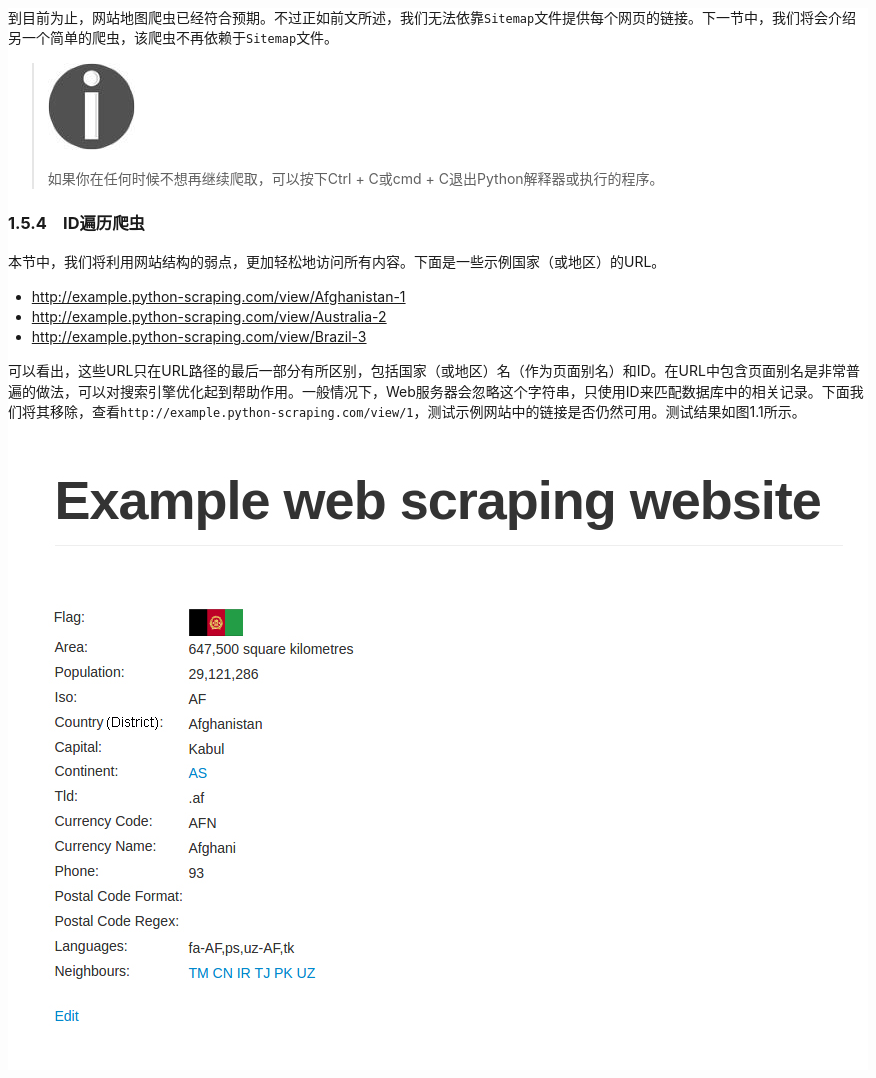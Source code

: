 到目前为止，网站地图爬虫已经符合预期。不过正如前文所述，我们无法依靠`Sitemap`文件提供每个网页的链接。下一节中，我们将会介绍另一个简单的爬虫，该爬虫不再依赖于`Sitemap`文件。

> ![栏目1.jpg](../images/00020.jpeg)　
>
> 如果你在任何时候不想再继续爬取，可以按下Ctrl + C或cmd + C退出Python解释器或执行的程序。

### 1.5.4　ID遍历爬虫

本节中，我们将利用网站结构的弱点，更加轻松地访问所有内容。下面是一些示例国家（或地区）的URL。

- http://example.python-scraping.com/view/Afghanistan-1
- http://example.python-scraping.com/view/Australia-2
- http://example.python-scraping.com/view/Brazil-3

可以看出，这些URL只在URL路径的最后一部分有所区别，包括国家（或地区）名（作为页面别名）和ID。在URL中包含页面别名是非常普遍的做法，可以对搜索引擎优化起到帮助作用。一般情况下，Web服务器会忽略这个字符串，只使用ID来匹配数据库中的相关记录。下面我们将其移除，查看`http://example.python-scraping.com/view/1`，测试示例网站中的链接是否仍然可用。测试结果如图1.1所示。

![..\0101.jpg](../images/00081.jpeg)
